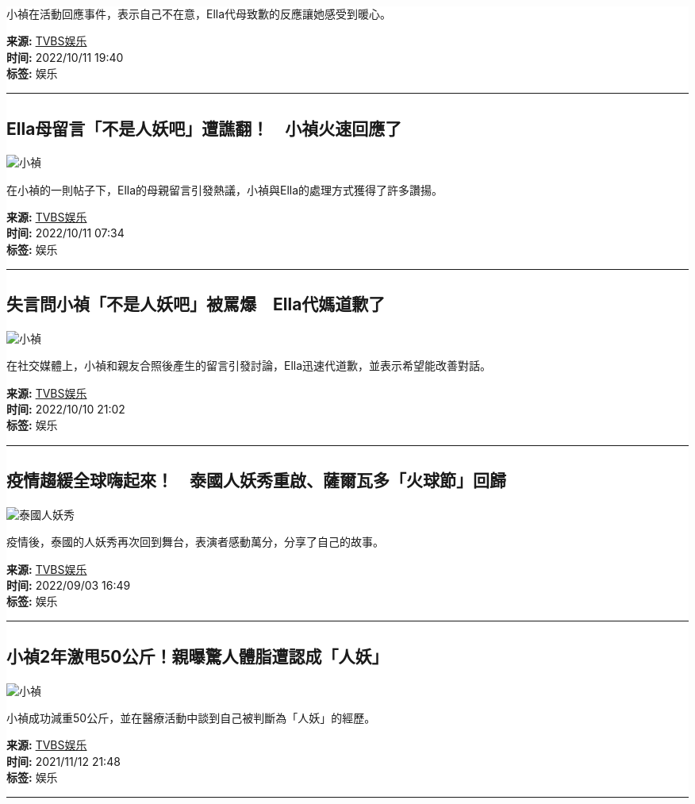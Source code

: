 小禎在活動回應事件，表示自己不在意，Ella代母致歉的反應讓她感受到暖心。

**来源:** [TVBS娱乐](https://news.tvbs.com.tw/entertainment/1930860)  
**时间:** 2022/10/11 19:40  
**标签:** 娱乐

---

## Ella母留言「不是人妖吧」遭譙翻！　小禎火速回應了
![小禎](https://cc.tvbs.com.tw/img/upload/2017/11/09/20171109193947-11b8e8d3.png)

在小禎的一則帖子下，Ella的母親留言引發熱議，小禎與Ella的處理方式獲得了許多讚揚。

**来源:** [TVBS娱乐](https://news.tvbs.com.tw/entertainment/1930106)  
**时间:** 2022/10/11 07:34  
**标签:** 娱乐

---

## 失言問小禎「不是人妖吧」被罵爆　Ella代媽道歉了
![小禎](https://cc.tvbs.com.tw/img/upload/2017/11/09/20171109193947-11b8e8d3.png)

在社交媒體上，小禎和親友合照後產生的留言引發討論，Ella迅速代道歉，並表示希望能改善對話。

**来源:** [TVBS娱乐](https://news.tvbs.com.tw/entertainment/1929929)  
**时间:** 2022/10/10 21:02  
**标签:** 娱乐

---

## 疫情趨緩全球嗨起來！　泰國人妖秀重啟、薩爾瓦多「火球節」回歸
![泰國人妖秀](https://cc.tvbs.com.tw/img/upload/2017/11/09/20171109193947-11b8e8d3.png)

疫情後，泰國的人妖秀再次回到舞台，表演者感動萬分，分享了自己的故事。

**来源:** [TVBS娱乐](https://news.tvbs.com.tw/entertainment/1896229)  
**时间:** 2022/09/03 16:49  
**标签:** 娱乐

---

## 小禎2年激甩50公斤！親曝驚人體脂遭認成「人妖」
![小禎](https://cc.tvbs.com.tw/img/upload/2017/11/09/20171109193947-11b8e8d3.png)

小禎成功減重50公斤，並在醫療活動中談到自己被判斷為「人妖」的經歷。

**来源:** [TVBS娱乐](https://news.tvbs.com.tw/entertainment/1633396)  
**时间:** 2021/11/12 21:48  
**标签:** 娱乐

---
